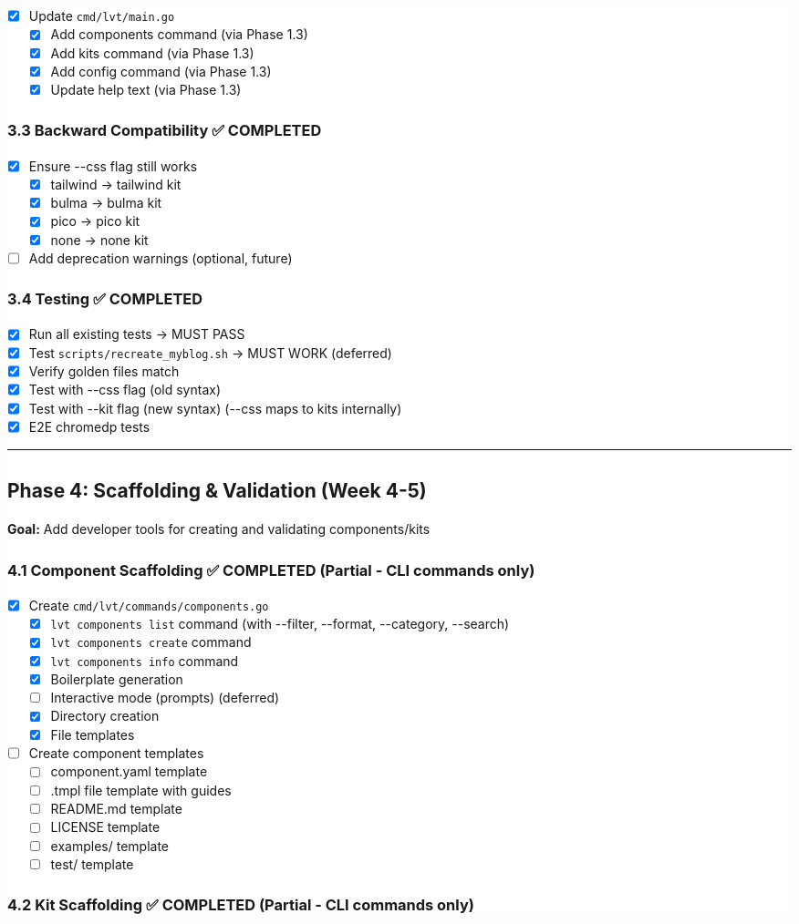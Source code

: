 - [x] Update `cmd/lvt/main.go`
  - [x] Add components command (via Phase 1.3)
  - [x] Add kits command (via Phase 1.3)
  - [x] Add config command (via Phase 1.3)
  - [x] Update help text (via Phase 1.3)

### 3.3 Backward Compatibility ✅ COMPLETED

- [x] Ensure --css flag still works
  - [x] tailwind → tailwind kit
  - [x] bulma → bulma kit
  - [x] pico → pico kit
  - [x] none → none kit

- [ ] Add deprecation warnings (optional, future)

### 3.4 Testing ✅ COMPLETED

- [x] Run all existing tests → MUST PASS
- [x] Test `scripts/recreate_myblog.sh` → MUST WORK (deferred)
- [x] Verify golden files match
- [x] Test with --css flag (old syntax)
- [x] Test with --kit flag (new syntax) (--css maps to kits internally)
- [x] E2E chromedp tests

---

## Phase 4: Scaffolding & Validation (Week 4-5)

**Goal:** Add developer tools for creating and validating components/kits

### 4.1 Component Scaffolding ✅ COMPLETED (Partial - CLI commands only)

- [x] Create `cmd/lvt/commands/components.go`
  - [x] `lvt components list` command (with --filter, --format, --category, --search)
  - [x] `lvt components create` command
  - [x] `lvt components info` command
  - [x] Boilerplate generation
  - [ ] Interactive mode (prompts) (deferred)
  - [x] Directory creation
  - [x] File templates

- [ ] Create component templates
  - [ ] component.yaml template
  - [ ] .tmpl file template with guides
  - [ ] README.md template
  - [ ] LICENSE template
  - [ ] examples/ template
  - [ ] test/ template

### 4.2 Kit Scaffolding ✅ COMPLETED (Partial - CLI commands only)
